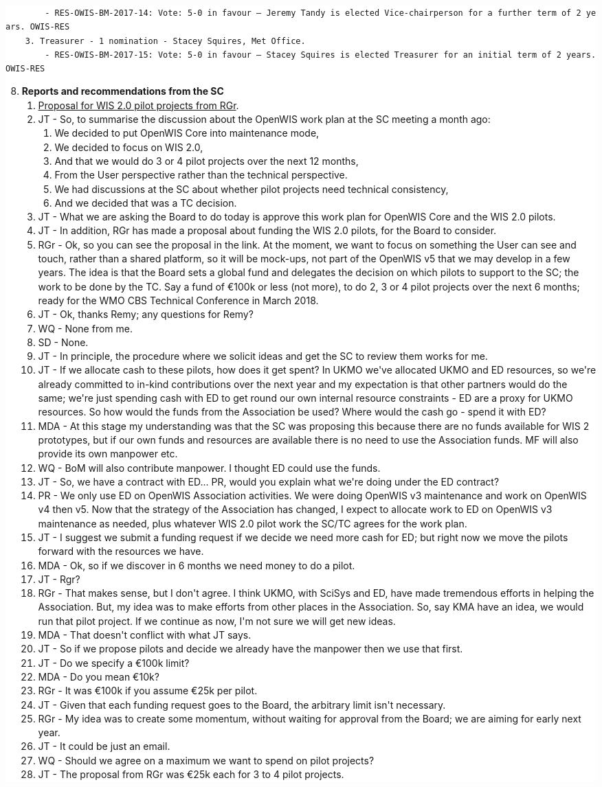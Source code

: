             - RES-OWIS-BM-2017-14: Vote: 5-0 in favour – Jeremy Tandy is elected Vice-chairperson for a further term of 2 years. OWIS-RES
        3. Treasurer - 1 nomination - Stacey Squires, Met Office.
            - RES-OWIS-BM-2017-15: Vote: 5-0 in favour – Stacey Squires is elected Treasurer for an initial term of 2 years. OWIS-RES
8. **Reports and recommendations from the SC**
    1. [Proposal for WIS 2.0 pilot projects from RGr](https://github.com/OpenWIS/openwis-documentation/issues/284).
    2. JT - So, to summarise the discussion about the OpenWIS work plan at the SC meeting a month ago:
        1. We decided to put OpenWIS Core into maintenance mode,
        2. We decided to focus on WIS 2.0,
        3. And that we would do 3 or 4 pilot projects over the next 12 months,
        4. From the User perspective rather than the technical perspective.
        5. We had discussions at the SC about whether pilot projects need technical consistency,
        6. And we decided that was a TC decision.
    3. JT - What we are asking the Board to do today is approve this work plan for OpenWIS Core and the WIS 2.0 pilots.
    4. JT - In addition, RGr has made a proposal about funding the WIS 2.0 pilots, for the Board to consider.
    5. RGr - Ok, so you can see the proposal in the link. At the moment, we want to focus on something the User can see and touch, rather than a shared platform, so it will be mock-ups, not part of the OpenWIS v5 that we may develop in a few years. The idea is that the Board sets a global fund and delegates the decision on which pilots to support to the SC; the work to be done by the TC. Say a fund of €100k or less (not more), to do 2, 3 or 4 pilot projects over the next 6 months; ready for the WMO CBS Technical Conference in March 2018.
    6. JT - Ok, thanks Remy; any questions for Remy?
    7. WQ - None from me.
    8. SD - None.
    9. JT - In principle, the procedure where we solicit ideas and get the SC to review them works for me.
    10. JT - If we allocate cash to these pilots, how does it get spent? In UKMO we've allocated UKMO and ED resources, so we're already committed to in-kind contributions over the next year and my expectation is that other partners would do the same; we're just spending cash with ED to get round our own internal resource constraints - ED are a proxy for UKMO resources. So how would the funds from the Association be used? Where would the cash go - spend it with ED?
    11. MDA - At this stage my understanding was that the SC was proposing this because there are no funds available for WIS 2 prototypes, but if our own funds and resources are available there is no need to use the Association funds. MF will also provide its own manpower etc.
    12. WQ - BoM will also contribute manpower. I thought ED could use the funds.
    13. JT - So, we have a contract with ED... PR, would you explain what we're doing under the ED contract?
    14. PR - We only use ED on OpenWIS Association activities. We were doing OpenWIS v3 maintenance and work on OpenWIS v4 then v5. Now that the strategy of the Association has changed, I expect to allocate work to ED on OpenWIS v3 maintenance as needed, plus whatever WIS 2.0 pilot work the SC/TC agrees for the work plan.
    15. JT - I suggest we submit a funding request if we decide we need more cash for ED; but right now we move the pilots forward with the resources we have.
    16. MDA - Ok, so if we discover in 6 months we need money to do a pilot.
    17. JT - Rgr?
    18. RGr - That makes sense, but I don't agree. I think UKMO, with SciSys and ED, have made tremendous efforts in helping the Association. But, my idea was to make efforts from other places in the Association. So, say KMA have an idea, we would run that pilot project. If we continue as now, I'm not sure we will get new ideas.
    19. MDA - That doesn't conflict with what JT says.
    20. JT - So if we propose pilots and decide we already have the manpower then we use that first.
    21. JT - Do we specify a €100k limit?
    22. MDA - Do you mean €10k?
    23. RGr - It was €100k if you assume €25k per pilot.
    24. JT - Given that each funding request goes to the Board, the arbitrary limit isn't necessary.
    25. RGr - My idea was to create some momentum, without waiting for approval from the Board; we are aiming for early next year.
    26. JT - It could be just an email.
    27. WQ - Should we agree on a maximum we want to spend on pilot projects?
    28. JT - The proposal from RGr was €25k each for 3 to 4 pilot projects.